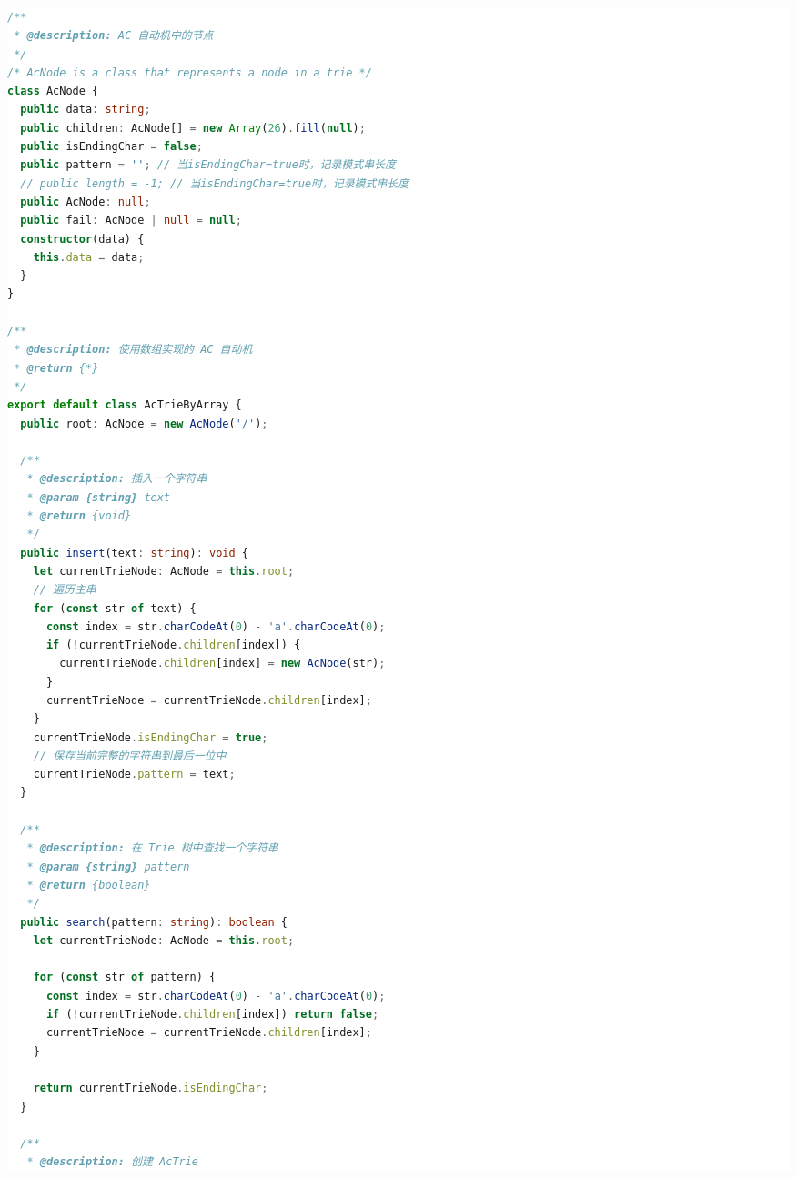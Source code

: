 ```typescript
/**
 * @description: AC 自动机中的节点
 */
/* AcNode is a class that represents a node in a trie */
class AcNode {
  public data: string;
  public children: AcNode[] = new Array(26).fill(null);
  public isEndingChar = false;
  public pattern = ''; // 当isEndingChar=true时，记录模式串长度
  // public length = -1; // 当isEndingChar=true时，记录模式串长度
  public AcNode: null;
  public fail: AcNode | null = null;
  constructor(data) {
    this.data = data;
  }
}

/**
 * @description: 使用数组实现的 AC 自动机
 * @return {*}
 */
export default class AcTrieByArray {
  public root: AcNode = new AcNode('/');

  /**
   * @description: 插入一个字符串
   * @param {string} text
   * @return {void}
   */
  public insert(text: string): void {
    let currentTrieNode: AcNode = this.root;
    // 遍历主串
    for (const str of text) {
      const index = str.charCodeAt(0) - 'a'.charCodeAt(0);
      if (!currentTrieNode.children[index]) {
        currentTrieNode.children[index] = new AcNode(str);
      }
      currentTrieNode = currentTrieNode.children[index];
    }
    currentTrieNode.isEndingChar = true;
    // 保存当前完整的字符串到最后一位中
    currentTrieNode.pattern = text;
  }

  /**
   * @description: 在 Trie 树中查找一个字符串
   * @param {string} pattern
   * @return {boolean}
   */
  public search(pattern: string): boolean {
    let currentTrieNode: AcNode = this.root;

    for (const str of pattern) {
      const index = str.charCodeAt(0) - 'a'.charCodeAt(0);
      if (!currentTrieNode.children[index]) return false;
      currentTrieNode = currentTrieNode.children[index];
    }

    return currentTrieNode.isEndingChar;
  }

  /**
   * @description: 创建 AcTrie
```